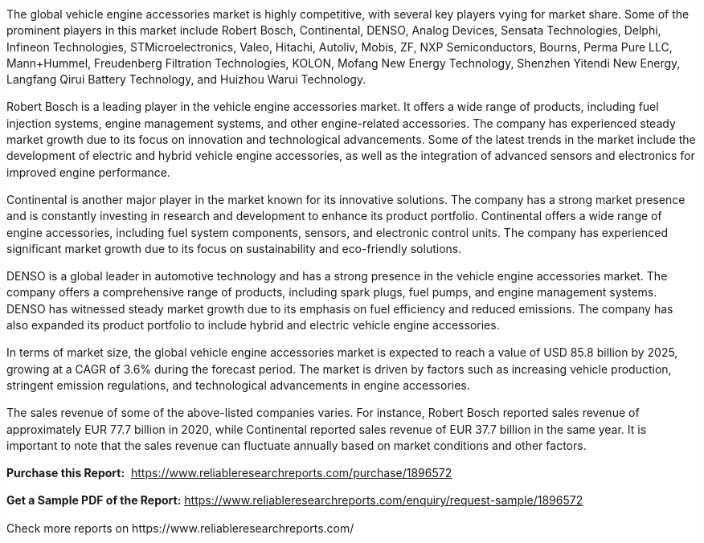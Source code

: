 <p><p>The global vehicle engine accessories market is highly competitive, with several key players vying for market share. Some of the prominent players in this market include Robert Bosch, Continental, DENSO, Analog Devices, Sensata Technologies, Delphi, Infineon Technologies, STMicroelectronics, Valeo, Hitachi, Autoliv, Mobis, ZF, NXP Semiconductors, Bourns, Perma Pure LLC, Mann+Hummel, Freudenberg Filtration Technologies, KOLON, Mofang New Energy Technology, Shenzhen Yitendi New Energy, Langfang Qirui Battery Technology, and Huizhou Warui Technology.</p><p>Robert Bosch is a leading player in the vehicle engine accessories market. It offers a wide range of products, including fuel injection systems, engine management systems, and other engine-related accessories. The company has experienced steady market growth due to its focus on innovation and technological advancements. Some of the latest trends in the market include the development of electric and hybrid vehicle engine accessories, as well as the integration of advanced sensors and electronics for improved engine performance.</p><p>Continental is another major player in the market known for its innovative solutions. The company has a strong market presence and is constantly investing in research and development to enhance its product portfolio. Continental offers a wide range of engine accessories, including fuel system components, sensors, and electronic control units. The company has experienced significant market growth due to its focus on sustainability and eco-friendly solutions.</p><p>DENSO is a global leader in automotive technology and has a strong presence in the vehicle engine accessories market. The company offers a comprehensive range of products, including spark plugs, fuel pumps, and engine management systems. DENSO has witnessed steady market growth due to its emphasis on fuel efficiency and reduced emissions. The company has also expanded its product portfolio to include hybrid and electric vehicle engine accessories.</p><p>In terms of market size, the global vehicle engine accessories market is expected to reach a value of USD 85.8 billion by 2025, growing at a CAGR of 3.6% during the forecast period. The market is driven by factors such as increasing vehicle production, stringent emission regulations, and technological advancements in engine accessories.</p><p>The sales revenue of some of the above-listed companies varies. For instance, Robert Bosch reported sales revenue of approximately EUR 77.7 billion in 2020, while Continental reported sales revenue of EUR 37.7 billion in the same year. It is important to note that the sales revenue can fluctuate annually based on market conditions and other factors.</p></p>
<p><strong>Purchase this Report:</strong>&nbsp;&nbsp;<a href="https://www.reliableresearchreports.com/purchase/1896572">https://www.reliableresearchreports.com/purchase/1896572</a></p>
<p></p>
<p><strong>Get a Sample PDF of the Report:</strong>&nbsp;<a href="https://www.reliableresearchreports.com/enquiry/request-sample/1896572">https://www.reliableresearchreports.com/enquiry/request-sample/1896572</a></p>
<p>Check more reports on https://www.reliableresearchreports.com/</p>